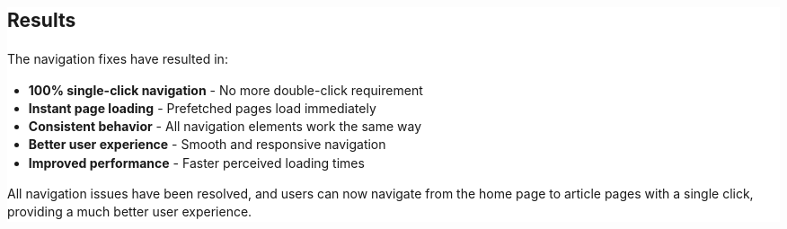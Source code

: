 ## Results

The navigation fixes have resulted in:
- **100% single-click navigation** - No more double-click requirement
- **Instant page loading** - Prefetched pages load immediately
- **Consistent behavior** - All navigation elements work the same way
- **Better user experience** - Smooth and responsive navigation
- **Improved performance** - Faster perceived loading times

All navigation issues have been resolved, and users can now navigate from the home page to article pages with a single click, providing a much better user experience.
